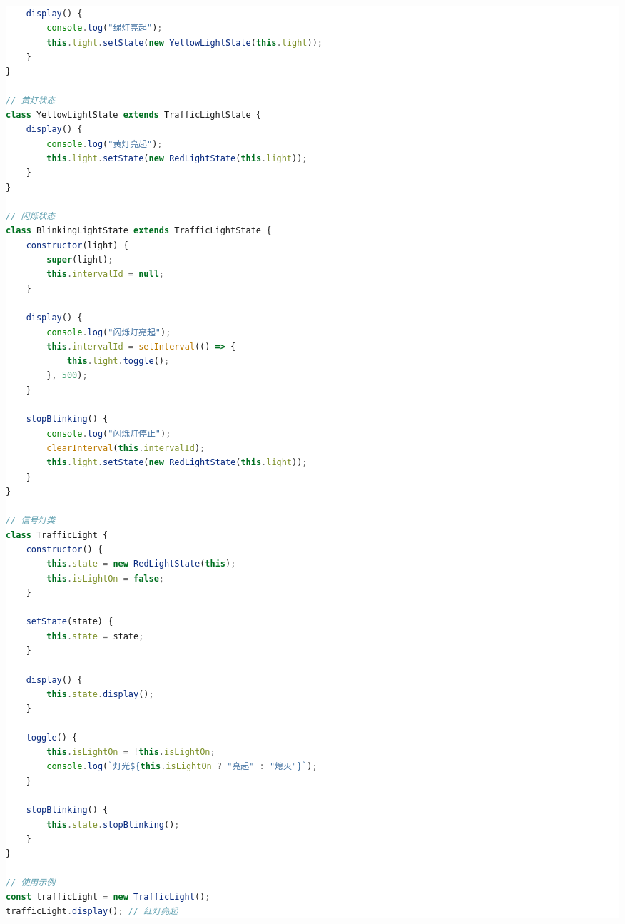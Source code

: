 ```js
    display() {
        console.log("绿灯亮起");
        this.light.setState(new YellowLightState(this.light));
    }
}

// 黄灯状态
class YellowLightState extends TrafficLightState {
    display() {
        console.log("黄灯亮起");
        this.light.setState(new RedLightState(this.light));
    }
}

// 闪烁状态
class BlinkingLightState extends TrafficLightState {
    constructor(light) {
        super(light);
        this.intervalId = null;
    }

    display() {
        console.log("闪烁灯亮起");
        this.intervalId = setInterval(() => {
            this.light.toggle();
        }, 500);
    }

    stopBlinking() {
        console.log("闪烁灯停止");
        clearInterval(this.intervalId);
        this.light.setState(new RedLightState(this.light));
    }
}

// 信号灯类
class TrafficLight {
    constructor() {
        this.state = new RedLightState(this);
        this.isLightOn = false;
    }

    setState(state) {
        this.state = state;
    }

    display() {
        this.state.display();
    }

    toggle() {
        this.isLightOn = !this.isLightOn;
        console.log(`灯光${this.isLightOn ? "亮起" : "熄灭"}`);
    }

    stopBlinking() {
        this.state.stopBlinking();
    }
}

// 使用示例
const trafficLight = new TrafficLight();
trafficLight.display(); // 红灯亮起
```